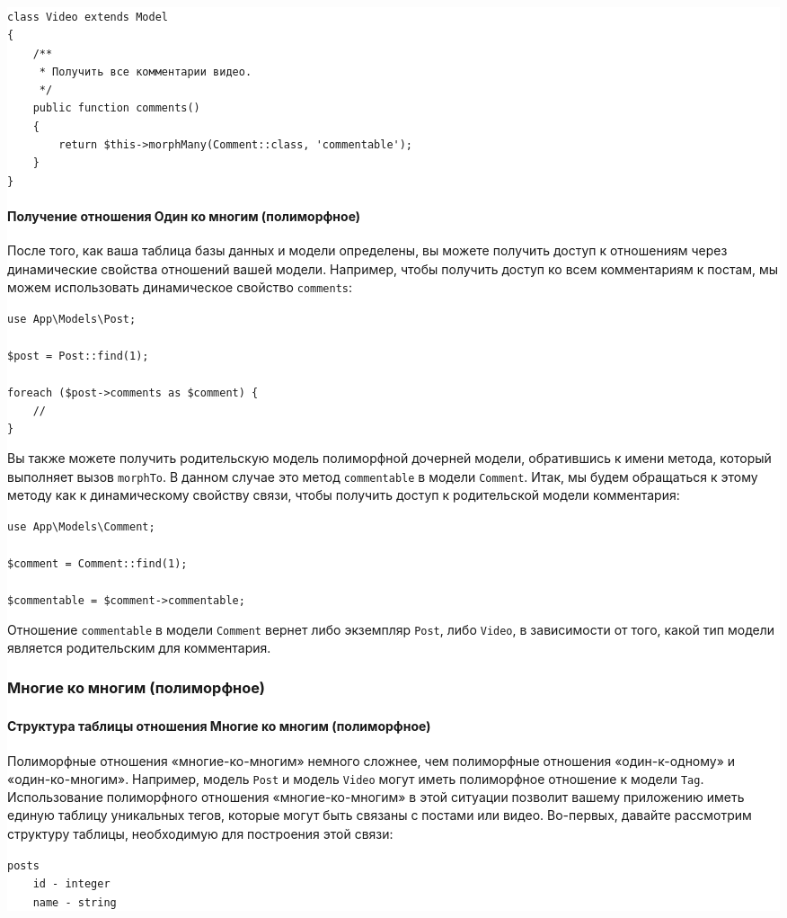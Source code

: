     class Video extends Model
    {
        /**
         * Получить все комментарии видео.
         */
        public function comments()
        {
            return $this->morphMany(Comment::class, 'commentable');
        }
    }

<a name="one-to-many-polymorphic-retrieving-the-relationship"></a>
#### Получение отношения Один ко многим (полиморфное)

После того, как ваша таблица базы данных и модели определены, вы можете получить доступ к отношениям через динамические свойства отношений вашей модели. Например, чтобы получить доступ ко всем комментариям к постам, мы можем использовать динамическое свойство `comments`:

    use App\Models\Post;

    $post = Post::find(1);

    foreach ($post->comments as $comment) {
        //
    }

Вы также можете получить родительскую модель полиморфной дочерней модели, обратившись к имени метода, который выполняет вызов `morphTo`. В данном случае это метод `commentable` в модели `Comment`. Итак, мы будем обращаться к этому методу как к динамическому свойству связи, чтобы получить доступ к родительской модели комментария:

    use App\Models\Comment;

    $comment = Comment::find(1);

    $commentable = $comment->commentable;

Отношение `commentable` в модели `Comment` вернет либо экземпляр `Post`, либо `Video`, в зависимости от того, какой тип модели является родительским для комментария.

<a name="many-to-many-polymorphic-relations"></a>
### Многие ко многим (полиморфное)

<a name="many-to-many-polymorphic-table-structure"></a>
#### Структура таблицы отношения Многие ко многим (полиморфное)

Полиморфные отношения «многие-ко-многим» немного сложнее, чем полиморфные отношения «один-к-одному» и «один-ко-многим». Например, модель `Post` и модель `Video` могут иметь полиморфное отношение к модели `Tag`. Использование полиморфного отношения «многие-ко-многим» в этой ситуации позволит вашему приложению иметь единую таблицу уникальных тегов, которые могут быть связаны с постами или видео. Во-первых, давайте рассмотрим структуру таблицы, необходимую для построения этой связи:

    posts
        id - integer
        name - string
